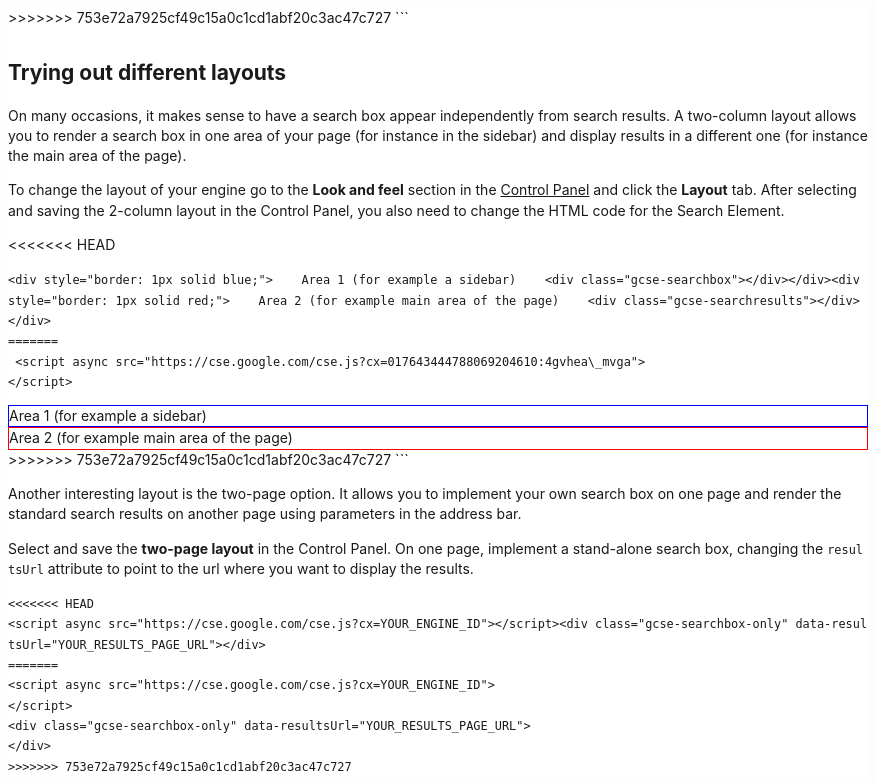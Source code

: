 </div>
>>>>>>> 753e72a7925cf49c15a0c1cd1abf20c3ac47c727
```

## Trying out different layouts

On many occasions, it makes sense to have a search box appear independently from search results. A two-column layout allows you to render a search box in one area of your page (for instance in the sidebar) and display results in a different one (for instance the main area of the page).

To change the layout of your engine go to the **Look and feel** section in the [Control Panel](https://programmablesearchengine.google.com/) and click the **Layout** tab. After selecting and saving the 2-column layout in the Control Panel, you also need to change the HTML code for the Search Element.

<<<<<<< HEAD
<!-- Insert your own Programmable Search Engine ID here --> <script async src="https://cse.google.com/cse.js?cx=017643444788069204610:4gvhea\_mvga"></script>

```
<div style="border: 1px solid blue;">    Area 1 (for example a sidebar)    <div class="gcse-searchbox"></div></div><div style="border: 1px solid red;">    Area 2 (for example main area of the page)    <div class="gcse-searchresults"></div></div>
=======
 <script async src="https://cse.google.com/cse.js?cx=017643444788069204610:4gvhea\_mvga">
</script>

```
<div style="border: 1px solid blue;">    Area 1 (for example a sidebar)    <div class="gcse-searchbox">
</div>
</div>
<div style="border: 1px solid red;">    Area 2 (for example main area of the page)    <div class="gcse-searchresults">
</div>
</div>
>>>>>>> 753e72a7925cf49c15a0c1cd1abf20c3ac47c727
```

Another interesting layout is the two-page option. It allows you to implement your own search box on one page and render the standard search results on another page using parameters in the address bar.

Select and save the **two-page layout** in the Control Panel. On one page, implement a stand-alone search box, changing the `resultsUrl` attribute to point to the url where you want to display the results.

```
<<<<<<< HEAD
<script async src="https://cse.google.com/cse.js?cx=YOUR_ENGINE_ID"></script><div class="gcse-searchbox-only" data-resultsUrl="YOUR_RESULTS_PAGE_URL"></div>
=======
<script async src="https://cse.google.com/cse.js?cx=YOUR_ENGINE_ID">
</script>
<div class="gcse-searchbox-only" data-resultsUrl="YOUR_RESULTS_PAGE_URL">
</div>
>>>>>>> 753e72a7925cf49c15a0c1cd1abf20c3ac47c727
```
